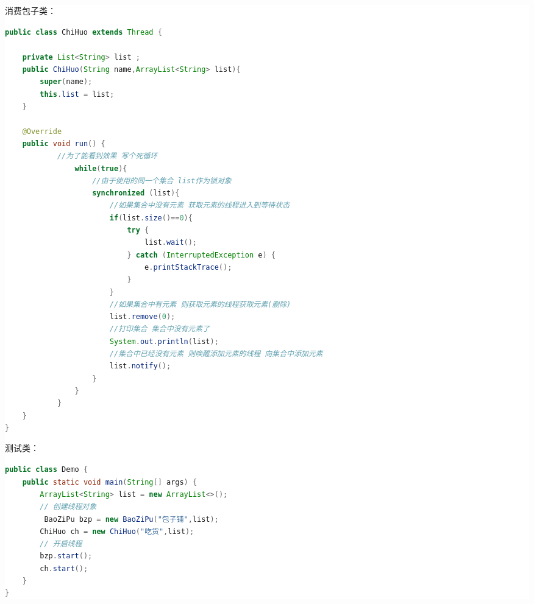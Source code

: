 消费包子类：

```java
public class ChiHuo extends Thread {

    private List<String> list ;
    public ChiHuo(String name,ArrayList<String> list){
        super(name);
        this.list = list;
    }

    @Override
    public void run() {
 			//为了能看到效果 写个死循环
                while(true){
                    //由于使用的同一个集合 list作为锁对象
                    synchronized (list){
                        //如果集合中没有元素 获取元素的线程进入到等待状态
                        if(list.size()==0){
                            try {
                                list.wait();
                            } catch (InterruptedException e) {
                                e.printStackTrace();
                            }
                        }
                        //如果集合中有元素 则获取元素的线程获取元素(删除)
                        list.remove(0);
                        //打印集合 集合中没有元素了
                        System.out.println(list);
                        //集合中已经没有元素 则唤醒添加元素的线程 向集合中添加元素
                        list.notify();
                    }
                }
            }
    }
}
```

测试类：

```java
public class Demo {
    public static void main(String[] args) {
        ArrayList<String> list = new ArrayList<>();
        // 创建线程对象        
         BaoZiPu bzp = new BaoZiPu("包子铺",list);
        ChiHuo ch = new ChiHuo("吃货",list);
        // 开启线程
        bzp.start();
        ch.start();
    }
}
```

